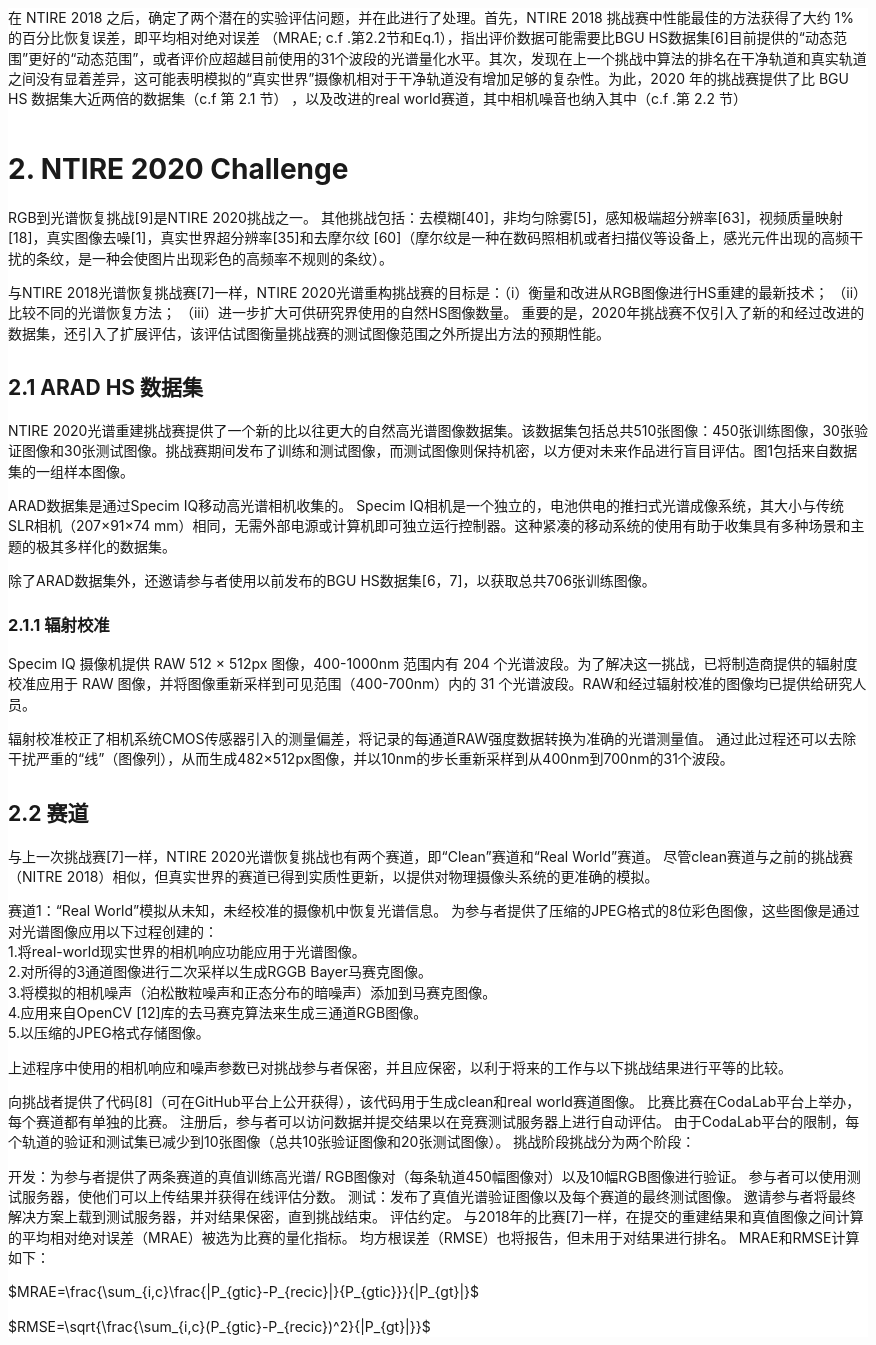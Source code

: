在 NTIRE 2018 之后，确定了两个潜在的实验评估问题，并在此进行了处理。首先，NTIRE 2018 挑战赛中性能最佳的方法获得了大约 1% 的百分比恢复误差，即平均相对绝对误差 （MRAE; c.f .第2.2节和Eq.1），指出评价数据可能需要比BGU HS数据集[6]目前提供的“动态范围”更好的“动态范围”，或者评价应超越目前使用的31个波段的光谱量化水平。其次，发现在上一个挑战中算法的排名在干净轨道和真实轨道之间没有显着差异，这可能表明模拟的“真实世界”摄像机相对于干净轨道没有增加足够的复杂性。为此，2020 年的挑战赛提供了比 BGU HS 数据集大近两倍的数据集（c.f 第 2.1 节） ，以及改进的real world赛道，其中相机噪音也纳入其中（c.f .第 2.2 节）

# 2. NTIRE 2020 Challenge
RGB到光谱恢复挑战[9]是NTIRE 2020挑战之一。 其他挑战包括：去模糊[40]，非均匀除雾[5]，感知极端超分辨率[63]，视频质量映射[18]，真实图像去噪[1]，真实世界超分辨率[35]和去摩尔纹 [60]（摩尔纹是一种在数码照相机或者扫描仪等设备上，感光元件出现的高频干扰的条纹，是一种会使图片出现彩色的高频率不规则的条纹）。

与NTIRE 2018光谱恢复挑战赛[7]一样，NTIRE 2020光谱重构挑战赛的目标是：（i）衡量和改进从RGB图像进行HS重建的最新技术； （ii）比较不同的光谱恢复方法； （iii）进一步扩大可供研究界使用的自然HS图像数量。 重要的是，2020年挑战赛不仅引入了新的和经过改进的数据集，还引入了扩展评估，该评估试图衡量挑战赛的测试图像范围之外所提出方法的预期性能。

## 2.1 ARAD HS 数据集
NTIRE 2020光谱重建挑战赛提供了一个新的比以往更大的自然高光谱图像数据集。该数据集包括总共510张图像：450张训练图像，30张验证图像和30张测试图像。挑战赛期间发布了训练和测试图像，而测试图像则保持机密，以方便对未来作品进行盲目评估。图1包括来自数据集的一组样本图像。

ARAD数据集是通过Specim IQ移动高光谱相机收集的。 Specim IQ相机是一个独立的，电池供电的推扫式光谱成像系统，其大小与传统SLR相机（207×91×74 mm）相同，无需外部电源或计算机即可独立运行控制器。这种紧凑的移动系统的使用有助于收集具有多种场景和主题的极其多样化的数据集。

除了ARAD数据集外，还邀请参与者使用以前发布的BGU HS数据集[6，7]，以获取总共706张训练图像。

### 2.1.1 辐射校准
Specim IQ 摄像机提供 RAW 512 × 512px 图像，400-1000nm 范围内有 204 个光谱波段。为了解决这一挑战，已将制造商提供的辐射度校准应用于 RAW 图像，并将图像重新采样到可见范围（400-700nm）内的 31 个光谱波段。RAW和经过辐射校准的图像均已提供给研究人员。

辐射校准校正了相机系统CMOS传感器引入的测量偏差，将记录的每通道RAW强度数据转换为准确的光谱测量值。 通过此过程还可以去除干扰严重的“线”（图像列），从而生成482×512px图像，并以10nm的步长重新采样到从400nm到700nm的31个波段。

## 2.2 赛道
与上一次挑战赛[7]一样，NTIRE 2020光谱恢复挑战也有两个赛道，即“Clean”赛道和“Real World”赛道。 尽管clean赛道与之前的挑战赛（NITRE 2018）相似，但真实世界的赛道已得到实质性更新，以提供对物理摄像头系统的更准确的模拟。

赛道1：“Real World”模拟从未知，未经校准的摄像机中恢复光谱信息。 为参与者提供了压缩的JPEG格式的8位彩色图像，这些图像是通过对光谱图像应用以下过程创建的：  
1.将real-world现实世界的相机响应功能应用于光谱图像。  
2.对所得的3通道图像进行二次采样以生成RGGB Bayer马赛克图像。  
3.将模拟的相机噪声（泊松散粒噪声和正态分布的暗噪声）添加到马赛克图像。  
4.应用来自OpenCV [12]库的去马赛克算法来生成三通道RGB图像。  
5.以压缩的JPEG格式存储图像。

上述程序中使用的相机响应和噪声参数已对挑战参与者保密，并且应保密，以利于将来的工作与以下挑战结果进行平等的比较。

向挑战者提供了代码[8]（可在GitHub平台上公开获得），该代码用于生成clean和real world赛道图像。 比赛比赛在CodaLab平台上举办，每个赛道都有单独的比赛。 注册后，参与者可以访问数据并提交结果以在竞赛测试服务器上进行自动评估。 由于CodaLab平台的限制，每个轨道的验证和测试集已减少到10张图像（总共10张验证图像和20张测试图像）。 挑战阶段挑战分为两个阶段：

开发：为参与者提供了两条赛道的真值训练高光谱/ RGB图像对（每条轨道450幅图像对）以及10幅RGB图像进行验证。 参与者可以使用测试服务器，使他们可以上传结果并获得在线评估分数。
测试：发布了真值光谱验证图像以及每个赛道的最终测试图像。 邀请参与者将最终解决方案上载到测试服务器，并对结果保密，直到挑战结束。
评估约定。 与2018年的比赛[7]一样，在提交的重建结果和真值图像之间计算的平均相对绝对误差（MRAE）被选为比赛的量化指标。 均方根误差（RMSE）也将报告，但未用于对结果进行排名。 MRAE和RMSE计算如下：

$MRAE=\frac{\sum_{i,c}\frac{|P_{gtic}-P_{recic}|}{P_{gtic}}}{|P_{gt}|}$

$RMSE=\sqrt{\frac{\sum_{i,c}(P_{gtic}-P_{recic})^2}{|P_{gt}|}}$
